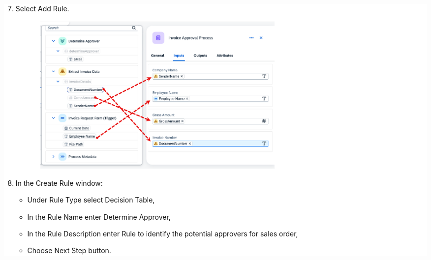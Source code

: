 7.  Select Add Rule.

<img src="./media/image74.png" style="width:6.5in;height:3.14097in"
alt="002" />

8.  In the Create Rule window:

    - Under Rule Type select Decision Table,

    - In the Rule Name enter Determine Approver,

    - In the Rule Description enter Rule to identify the potential
      approvers for sales order,

    - Choose Next Step button.
